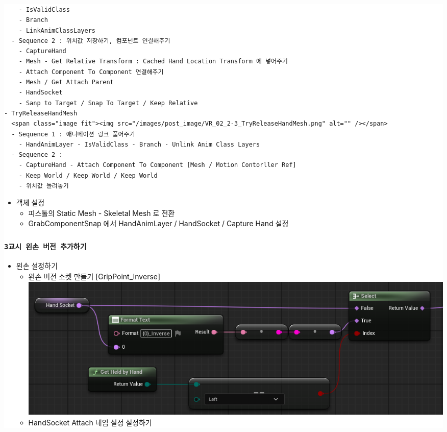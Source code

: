         - IsValidClass 
        - Branch 
        - LinkAnimClassLayers
      - Sequence 2 : 위치값 저장하기, 컴포넌트 연결해주기
        - CaptureHand 
        - Mesh - Get Relative Transform : Cached Hand Location Transform 에 넣어주기
        - Attach Component To Component 연결해주기
        - Mesh / Get Attach Parent
        - HandSocket
        - Sanp to Target / Snap To Target / Keep Relative
    - TryReleaseHandMesh
      <span class="image fit"><img src="/images/post_image/VR_02_2-3_TryReleaseHandMesh.png" alt="" /></span>
      - Sequence 1 : 애니메이션 링크 풀어주기
        - HandAnimLayer - IsValidClass - Branch - Unlink Anim Class Layers
      - Sequence 2 : 
        - CaptureHand - Attach Component To Component [Mesh / Motion Contorller Ref] 
        - Keep World / Keep World / Keep World
        - 위치값 돌려놓기
  - 객체 설정
    - 피스톨의 Static Mesh - Skeletal Mesh 로 전환
    - GrabComponentSnap 에서 HandAnimLayer / HandSocket / Capture Hand 설정

### `3교시 왼손 버전 추가하기`

- 왼손 설정하기
  - 왼손 버전 소켓 만들기 [GripPoint_Inverse]
  <span class="image fit"><img src="/images/post_image/VR_02_2-3_1_HandSocket.png" alt="" /></span>
  - HandSocket Attach 네임 설정 설정하기
